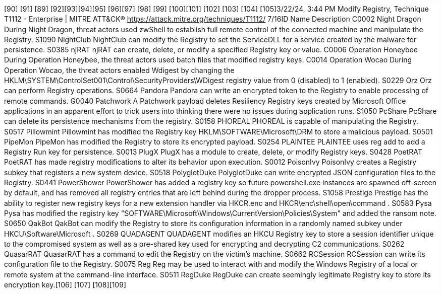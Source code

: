 [90]
[91]
[89]
[92][93][94][95]
[96][97]
[98]
[99]
[100][101]
[102]
[103]
[104]
[105]3/22/24, 3:44 PM Modify Registry, Technique T1112 - Enterprise | MITRE ATT&CK®
https://attack.mitre.org/techniques/T1112/ 7/16ID Name Description
C0002 Night Dragon During Night Dragon, threat actors used zwShell to establish full remote control of the connected machine and
manipulate the Registry.
S1090 NightClub NightClub can modify the Registry to set the ServiceDLL for a service created by the malware for persistence.
S0385 njRAT njRAT can create, delete, or modify a speciﬁed Registry key or value.
C0006 Operation Honeybee During Operation Honeybee, the threat actors used batch ﬁles that modiﬁed registry keys.
C0014 Operation Wocao During Operation Wocao, the threat actors enabled Wdigest by changing the
HKLM\SYSTEM\\ControlSet001\\Control\\SecurityProviders\\WDigest registry value from 0 (disabled) to
1 (enabled).
S0229 Orz Orz can perform Registry operations.
S0664 Pandora Pandora can write an encrypted token to the Registry to enable processing of remote commands.
G0040 Patchwork A Patchwork payload deletes Resiliency Registry keys created by Microsoft Oﬃce applications in an apparent
effort to trick users into thinking there were no issues during application runs.
S1050 PcShare PcShare can delete its persistence mechanisms from the registry.
S0158 PHOREAL PHOREAL is capable of manipulating the Registry.
S0517 Pillowmint Pillowmint has modiﬁed the Registry key HKLM\SOFTWARE\Microsoft\DRM to store a malicious payload.
S0501 PipeMon PipeMon has modiﬁed the Registry to store its encrypted payload.
S0254 PLAINTEE PLAINTEE uses reg add to add a Registry Run key for persistence.
S0013 PlugX PlugX has a module to create, delete, or modify Registry keys.
S0428 PoetRAT PoetRAT has made registry modiﬁcations to alter its behavior upon execution.
S0012 PoisonIvy PoisonIvy creates a Registry subkey that registers a new system device.
S0518 PolyglotDuke PolyglotDuke can write encrypted JSON conﬁguration ﬁles to the Registry.
S0441 PowerShower PowerShower has added a registry key so future powershell.exe instances are spawned off-screen by default,
and has removed all registry entries that are left behind during the dropper process.
S1058 Prestige Prestige has the ability to register new registry keys for a new extension handler via HKCR\.enc and
HKCR\enc\shell\open\command .
S0583 Pysa Pysa has modiﬁed the registry key "SOFTWARE\Microsoft\Windows\CurrentVersion\Policies\System" and
added the ransom note.
S0650 QakBot QakBot can modify the Registry to store its conﬁguration information in a randomly named subkey under
HKCU\Software\Microsoft .
S0269 QUADAGENT QUADAGENT modiﬁes an HKCU Registry key to store a session identiﬁer unique to the compromised system as
well as a pre-shared key used for encrypting and decrypting C2 communications.
S0262 QuasarRAT QuasarRAT has a command to edit the Registry on the victim’s machine.
S0662 RCSession RCSession can write its conﬁguration ﬁle to the Registry.
S0075 Reg Reg may be used to interact with and modify the Windows Registry of a local or remote system at the
command-line interface.
S0511 RegDuke RegDuke can create seemingly legitimate Registry key to store its encryption key.[106]
[107]
[108][109]